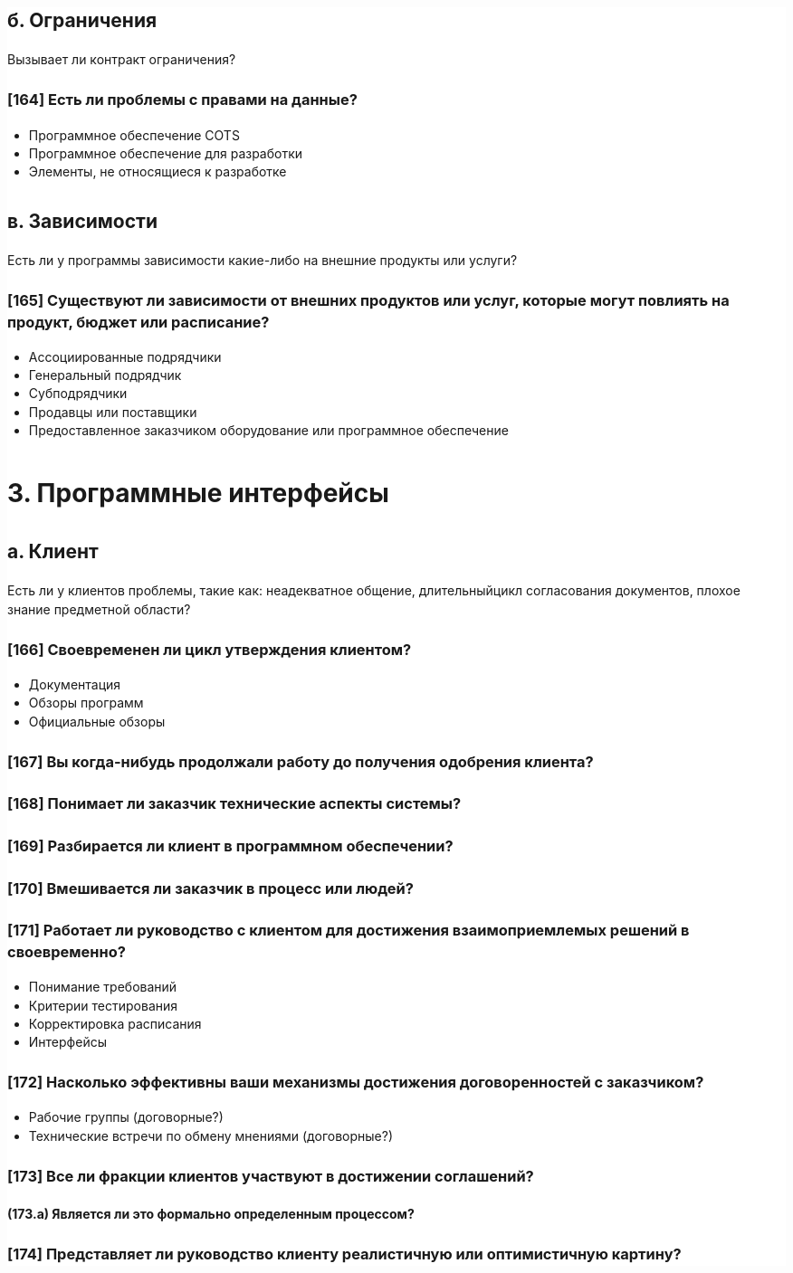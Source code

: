 ## б. Ограничения
Вызывает ли контракт ограничения?
### [164] Есть ли проблемы с правами на данные?
- Программное обеспечение COTS
- Программное обеспечение для разработки
- Элементы, не относящиеся к разработке

## в. Зависимости
Есть ли у программы зависимости какие-либо
на внешние продукты или услуги?
### [165] Существуют ли зависимости от внешних продуктов или услуг, которые могут повлиять на продукт, бюджет или расписание?
- Ассоциированные подрядчики
- Генеральный подрядчик
- Субподрядчики
- Продавцы или поставщики 
- Предоставленное заказчиком оборудование или программное обеспечение

# 3. Программные интерфейсы
## а. Клиент
Есть ли у клиентов
проблемы, такие как: 
неадекватное общение, длительныйцикл согласования документов, плохое знание предметной области?
### [166] Своевременен ли цикл утверждения клиентом?
- Документация
- Обзоры программ
- Официальные обзоры
### [167] Вы когда-нибудь продолжали работу до получения одобрения клиента?
### [168] Понимает ли заказчик технические аспекты системы?
### [169] Разбирается ли клиент в программном обеспечении?
### [170] Вмешивается ли заказчик в процесс или людей?
### [171] Работает ли руководство с клиентом для достижения взаимоприемлемых решений в своевременно?
- Понимание требований 
- Критерии тестирования
- Корректировка расписания 
- Интерфейсы
### [172] Насколько эффективны ваши механизмы достижения договоренностей с заказчиком?
- Рабочие группы (договорные?)
- Технические встречи по обмену мнениями (договорные?)
### [173] Все ли фракции клиентов участвуют в достижении соглашений?
#### (173.a) Является ли это формально определенным процессом?
### [174] Представляет ли руководство клиенту реалистичную или оптимистичную картину?
